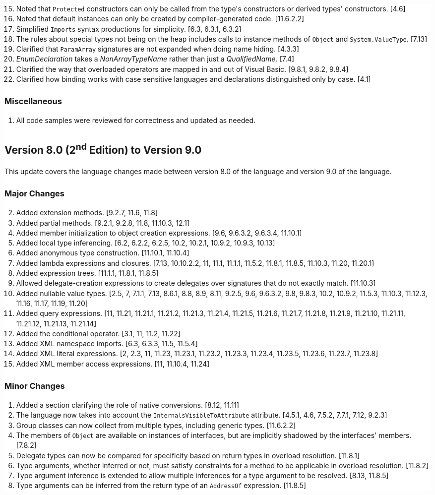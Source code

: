 15. Noted that `Protected` constructors can only be called from the type's constructors or derived types' constructors. [4.6]
16. Noted that default instances can only be created by compiler-generated code. [11.6.2.2]
17. Simplified `Imports` syntax productions for simplicity. [6.3, 6.3.1, 6.3.2]
18. The rules about special types not being on the heap includes calls to instance methods of `Object` and `System.ValueType`. [7.13]
19. Clarified that `ParamArray` signatures are not expanded when doing name hiding. [4.3.3]
20. *EnumDeclaration* takes a *NonArrayTypeName* rather than just a *QualifiedName*. [7.4]
21. Clarified the way that overloaded operators are mapped in and out of Visual Basic. [9.8.1, 9.8.2, 9.8.4]
22. Clarified how binding works with case sensitive languages and declarations distinguished only by case. [4.1]

### Miscellaneous

1. All code samples were reviewed for correctness and updated as needed.

## Version 8.0 (2<sup>nd</sup> Edition) to Version 9.0

This update covers the language changes made between version 8.0 of the language and version 9.0 of the language.

### Major Changes

2. Added extension methods. [9.2.7, 11.6, 11.8]
3. Added partial methods. [9.2.1, 9.2.8, 11.8, 11.10.3, 12.1]
4. Added member initialization to object creation expressions. [9.6, 9.6.3.2, 9.6.3.4, 11.10.1]
5. Added local type inferencing. [6.2, 6.2.2, 6.2.5, 10.2, 10.2.1, 10.9.2, 10.9.3, 10.13]
6. Added anonymous type construction. [11.10.1, 11.10.4]
7. Added lambda expressions and closures. [7.13, 10.10.2.2, 11, 11.1, 11.1.1, 11.5.2, 11.8.1, 11.8.5, 11.10.3, 11.20, 11.20.1]
8. Added expression trees. [11.1.1, 11.8.1, 11.8.5]
9. Allowed delegate-creation expressions to create delegates over signatures that do not exactly match. [11.10.3]
10. Added nullable value types. [2.5, 7, 7.1.1, 7.13, 8.6.1, 8.8, 8.9, 8.11, 9.2.5, 9.6, 9.6.3.2, 9.8, 9.8.3, 10.2, 10.9.2, 11.5.3, 11.10.3, 11.12.3, 11.16, 11.17, 11.19, 11.20]
11. Added query expressions. [11, 11.21, 11.21.1, 11.21.2, 11.21.3, 11.21.4, 11.21.5, 11.21.6, 11.21.7, 11.21.8, 11.21.9, 11.21.10, 11.21.11, 11.21.12, 11.21.13, 11.21.14]
12. Added the conditional operator. [3.1, 11, 11.2, 11.22]
13. Added XML namespace imports. [6.3, 6.3.3, 11.5, 11.5.4]
14. Added XML literal expressions. [2, 2.3, 11, 11.23, 11.23.1, 11.23.2, 11.23.3, 11.23.4, 11.23.5, 11.23.6, 11.23.7, 11.23.8]
15. Added XML member access expressions. [11, 11.10.4, 11.24]

### Minor Changes

1. Added a section clarifying the role of native conversions. [8.12, 11.11]
2. The language now takes into account the `InternalsVisibleToAttribute` attribute. [4.5.1, 4.6, 7.5.2, 7.7.1, 7.12, 9.2.3]
3. Group classes can now collect from multiple types, including generic types. [11.6.2.2]
4. The members of `Object` are available on instances of interfaces, but are implicitly shadowed by the interfaces' members. [7.8.2]
5. Delegate types can now be compared for specificity based on return types in overload resolution. [11.8.1]
6. Type arguments, whether inferred or not, must satisfy constraints for a method to be applicable in overload resolution. [11.8.2]
7. Type argument inference is extended to allow multiple inferences for a type argument to be resolved. [8.13, 11.8.5]
8. Type arguments can be inferred from the return type of an `AddressOf` expression. [11.8.5]
